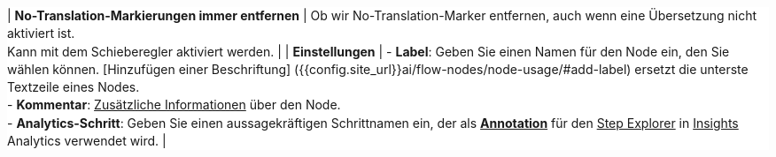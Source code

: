 | **No-Translation-Markierungen immer entfernen** | Ob wir No-Translation-Marker entfernen, auch wenn eine Übersetzung nicht aktiviert ist.<br/>Kann mit dem Schieberegler aktiviert werden.                                                                                                                                                                                                                                                                                                                                                                                                                                                            |
| **Einstellungen** | - **Label**: Geben Sie einen Namen für den Node ein, den Sie wählen können. [Hinzufügen einer Beschriftung] ({{config.site_url}}ai/flow-nodes/node-usage/#add-label) ersetzt die unterste Textzeile eines Nodes.<br/>- **Kommentar**: [Zusätzliche Informationen]({{config.site_url}}ai/flow-nodes/node-usage/#add-comment) über den Node.<br/>- **Analytics-Schritt**: Geben Sie einen aussagekräftigen Schrittnamen ein, der als **[Annotation]({{config.site_url}}insights/step-explorer/#annotations)** für den [Step Explorer]({{config.site_url}}insights/step-explorer/) in [Insights]({{config.site_url}}insights/cognigy-insights/) Analytics verwendet wird. |